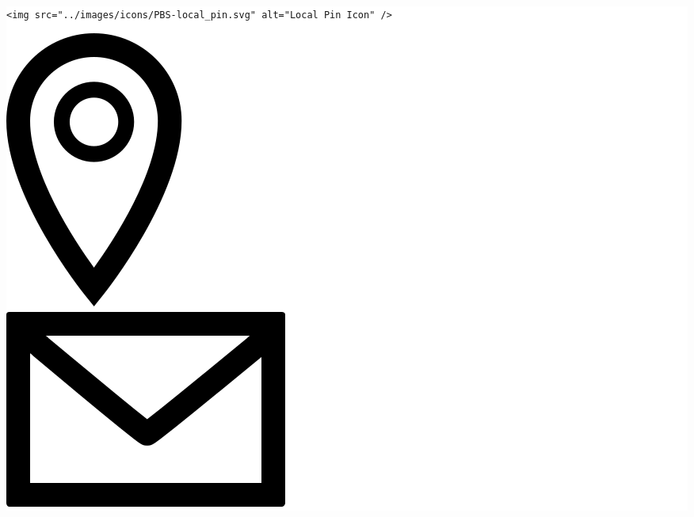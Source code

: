     <img src="../images/icons/PBS-local_pin.svg" alt="Local Pin Icon" />
  </div>
  <div class="swatch swatch--icon" title="Local Pin Line">
    <img src="../images/icons/PBS-local_pin_line.svg" alt="Local Pin Line Icon" />
  </div>
  <div class="swatch swatch--icon" title="Mail">
    <img src="../images/icons/PBS-mail.svg" alt="Mail Icon" />
  </div>
  <div class="swatch swatch--icon" title="Newsletter">